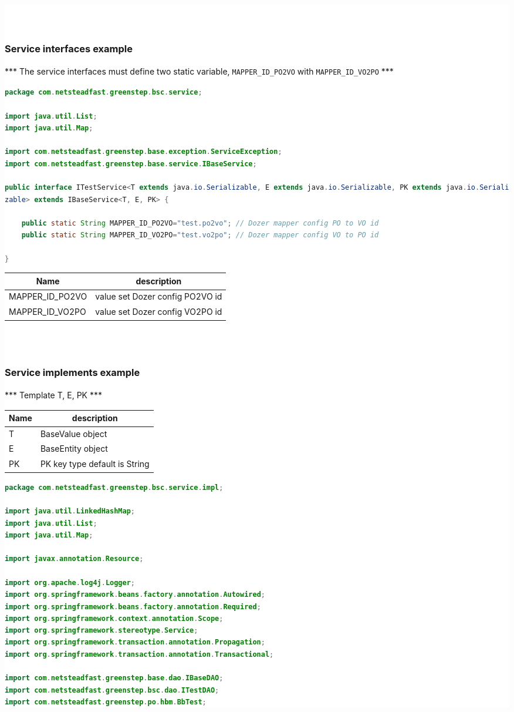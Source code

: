 
<br/>
<br/>

### Service interfaces example
*** The service interfaces must define two static variable, `MAPPER_ID_PO2VO` with `MAPPER_ID_VO2PO`  ***
```JAVA
package com.netsteadfast.greenstep.bsc.service;

import java.util.List;
import java.util.Map;

import com.netsteadfast.greenstep.base.exception.ServiceException;
import com.netsteadfast.greenstep.base.service.IBaseService;

public interface ITestService<T extends java.io.Serializable, E extends java.io.Serializable, PK extends java.io.Serializable> extends IBaseService<T, E, PK> {
	
	public static String MAPPER_ID_PO2VO="test.po2vo"; // Dozer mapper config PO to VO id
	public static String MAPPER_ID_VO2PO="test.vo2po"; // Dozer mapper config VO to PO id
	
}
```

| Name | description |
| --- | --- |
| MAPPER_ID_PO2VO | value set Dozer config PO2VO id |
| MAPPER_ID_VO2PO | value set Dozer config VO2PO id |

<br/>
<br/>

### Service implements example

*** Template T, E, PK ***

| Name | description |
| --- | --- |
| T | BaseValue object |
| E | BaseEntity object |
| PK | PK key type default is String |

```JAVA
package com.netsteadfast.greenstep.bsc.service.impl;

import java.util.LinkedHashMap;
import java.util.List;
import java.util.Map;

import javax.annotation.Resource;

import org.apache.log4j.Logger;
import org.springframework.beans.factory.annotation.Autowired;
import org.springframework.beans.factory.annotation.Required;
import org.springframework.context.annotation.Scope;
import org.springframework.stereotype.Service;
import org.springframework.transaction.annotation.Propagation;
import org.springframework.transaction.annotation.Transactional;

import com.netsteadfast.greenstep.base.dao.IBaseDAO;
import com.netsteadfast.greenstep.bsc.dao.ITestDAO;
import com.netsteadfast.greenstep.po.hbm.BbTest;
```
